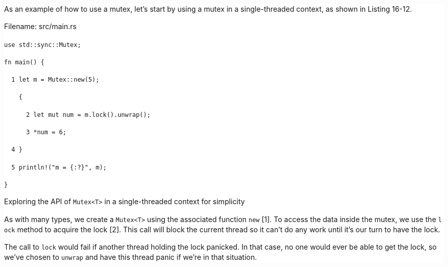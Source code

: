 As an example of how to use a mutex, let’s start by using a mutex in a
single-threaded context, as shown in Listing 16-12.

Filename: src/main.rs

```
use std::sync::Mutex;
```

```

```

```
fn main() {
```

```
  1 let m = Mutex::new(5);
```

```

```

```
    {
```

```
      2 let mut num = m.lock().unwrap();
```

```
      3 *num = 6;
```

```
  4 }
```

```

```

```
  5 println!("m = {:?}", m);
```

```
}
```

Exploring the API of `Mutex<T>` in a single-threaded context for simplicity

As with many types, we create a `Mutex<T>` using the associated function `new`
[1]. To access the data inside the mutex, we use the `lock` method to acquire
the lock [2]. This call will block the current thread so it can’t do any work
until it’s our turn to have the lock.

The call to `lock` would fail if another thread holding the lock panicked. In
that case, no one would ever be able to get the lock, so we’ve chosen to
`unwrap` and have this thread panic if we’re in that situation.

